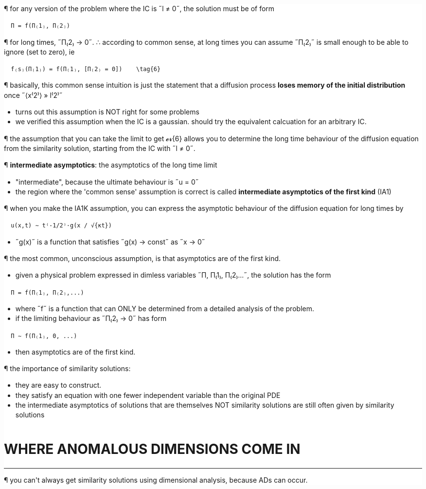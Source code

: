¶ for any version of the problem where the IC is ˝l ≠ 0˝, the solution must be 
  of form
  ```
    Π = f(Π₍1₎, Π₍2₎)
  ```

¶ for long times, ˝Π₍2₎ → 0˝. ∴ according to common sense, at long times you can 
  assume ˝Π₍2₎˝ is small enough to be able to ignore (set to zero), ie
  ```
    f₍s₎(Π₍1₎) = f(Π₍1₎, [Π₍2₎ = 0])    \tag{6}
  ```
  
¶ basically, this common sense intuition is just the statement that a diffusion 
  process __loses memory of the initial distribution__ once ˝⟨x⁽2⁾⟩ » l⁽2⁾˝
  - turns out this assumption is NOT right for some problems
  - we verified this assumption when the IC is a gaussian. should try the 
    equivalent calcuation for an arbitrary IC. 

¶ the assumption that you can take the limit to get 𝓮𝓻{6} allows you to 
  determine the long time behaviour of the diffusion equation from the 
  similarity solution, starting from the IC with ˝l ≠ 0˝.

¶ __intermediate asymptotics__: the asymptotics of the long time limit
  - "intermediate", because the ultimate behaviour is ˝u = 0˝
  - the region where the 'common sense' assumption is correct is called 
    __intermediate asymptotics of the first kind__ (IA1)

¶ when you make the IA1K assumption, you can express the asymptotic behaviour of 
  the diffusion equation for long times by
  ```
    u(x,t) ∼ t⁽-1/2⁾·g(x / √{κt})
  ```
  - ˝g(x)˝ is a function that satisfies ˝g(x) → const˝ as ˝x → 0˝

¶ the most common, unconscious assumption, is that asymptotics are of the first 
  kind.
  - given a physical problem expressed in dimless variables ˝Π, Π₍1₎, Π₍2₎...˝, 
    the solution has the form
  ```
    Π = f(Π₍1₎, Π₍2₎,...)
  ```
  - where ˝f˝ is a function that can ONLY be determined from a detailed analysis 
    of the problem.
  - if the limiting behaviour as ˝Π₍2₎ → 0˝ has form
  ```
    Π ∼ f(Π₍1₎, 0, ...)
  ```
  - then asymptotics are of the first kind.

¶ the importance of similarity solutions:
  - they are easy to construct. 
  - they satisfy an equation with one fewer independent variable than the 
    original PDE
  - the intermediate asymptotics of solutions that are themselves NOT similarity 
    solutions are still often given by similarity solutions

# WHERE ANOMALOUS DIMENSIONS COME IN
--------------------------------------------------------------------------------

¶ you can't always get similarity solutions using dimensional analysis, because 
  ADs can occur.


[1]: https://en.wikipedia.org/wiki/Degenerate_distribution
[2]: https://en.wikipedia.org/wiki/Degenerate_distribution